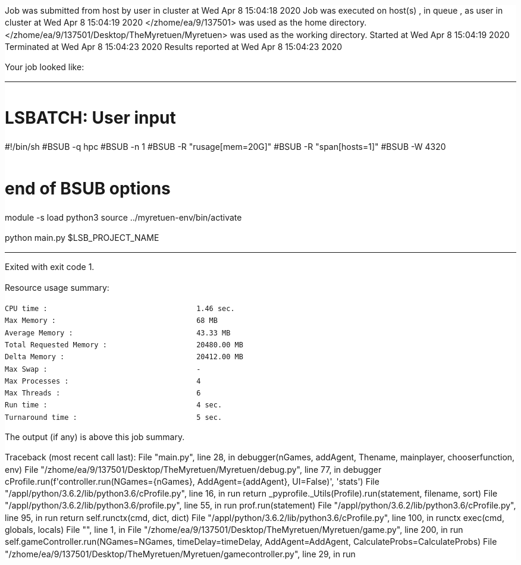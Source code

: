 Job <NNAgent4HistoryLength9> was submitted from host <gbarlogin1> by user <s183914> in cluster <dcc> at Wed Apr  8 15:04:18 2020
Job was executed on host(s) <n-62-21-99>, in queue <hpc>, as user <s183914> in cluster <dcc> at Wed Apr  8 15:04:19 2020
</zhome/ea/9/137501> was used as the home directory.
</zhome/ea/9/137501/Desktop/TheMyretuen/Myretuen> was used as the working directory.
Started at Wed Apr  8 15:04:19 2020
Terminated at Wed Apr  8 15:04:23 2020
Results reported at Wed Apr  8 15:04:23 2020

Your job looked like:

------------------------------------------------------------
# LSBATCH: User input
#!/bin/sh
#BSUB -q hpc
#BSUB -n 1
#BSUB -R "rusage[mem=20G]"
#BSUB -R "span[hosts=1]"
#BSUB -W 4320
# end of BSUB options

module -s load python3
source ../myretuen-env/bin/activate

python main.py $LSB_PROJECT_NAME


------------------------------------------------------------

Exited with exit code 1.

Resource usage summary:

    CPU time :                                   1.46 sec.
    Max Memory :                                 68 MB
    Average Memory :                             43.33 MB
    Total Requested Memory :                     20480.00 MB
    Delta Memory :                               20412.00 MB
    Max Swap :                                   -
    Max Processes :                              4
    Max Threads :                                6
    Run time :                                   4 sec.
    Turnaround time :                            5 sec.

The output (if any) is above this job summary.

Traceback (most recent call last):
  File "main.py", line 28, in <module>
    debugger(nGames, addAgent, Thename, mainplayer, chooserfunction, env)
  File "/zhome/ea/9/137501/Desktop/TheMyretuen/Myretuen/debug.py", line 77, in debugger
    cProfile.run(f'controller.run(NGames={nGames}, AddAgent={addAgent}, UI=False)', 'stats')
  File "/appl/python/3.6.2/lib/python3.6/cProfile.py", line 16, in run
    return _pyprofile._Utils(Profile).run(statement, filename, sort)
  File "/appl/python/3.6.2/lib/python3.6/profile.py", line 55, in run
    prof.run(statement)
  File "/appl/python/3.6.2/lib/python3.6/cProfile.py", line 95, in run
    return self.runctx(cmd, dict, dict)
  File "/appl/python/3.6.2/lib/python3.6/cProfile.py", line 100, in runctx
    exec(cmd, globals, locals)
  File "<string>", line 1, in <module>
  File "/zhome/ea/9/137501/Desktop/TheMyretuen/Myretuen/game.py", line 200, in run
    self.gameController.run(NGames=NGames, timeDelay=timeDelay, AddAgent=AddAgent, CalculateProbs=CalculateProbs)
  File "/zhome/ea/9/137501/Desktop/TheMyretuen/Myretuen/gamecontroller.py", line 29, in run